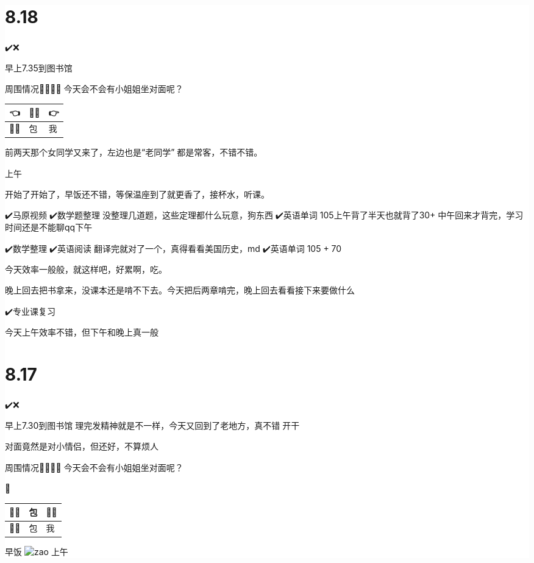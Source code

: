  # 8.18 

✔️❌

早上7.35到图书馆

周围情况👩‍💻👨‍💻 今天会不会有小姐姐坐对面呢？

 👈 | 👩‍💻 | 👉
---------|----------|---------
 👩‍💻 | 包 | 我

前两天那个女同学又来了，左边也是“老同学”
都是常客，不错不错。

上午

开始了开始了，早饭还不错，等保温座到了就更香了，接杯水，听课。  

✔️马原视频 
✔️数学题整理 没整理几道题，这些定理都什么玩意，狗东西
✔️英语单词 105上午背了半天也就背了30+ 中午回来才背完，学习时间还是不能聊qq下午

✔️数学整理 
✔️英语阅读 翻译完就对了一个，真得看看美国历史，md
✔️英语单词 105 + 70

今天效率一般般，就这样吧，好累啊，吃。

晚上回去把书拿来，没课本还是啃不下去。今天把后两章啃完，晚上回去看看接下来要做什么

✔️专业课复习 

今天上午效率不错，但下午和晚上真一般
 

# 8.17 

✔️❌

早上7.30到图书馆
理完发精神就是不一样，今天又回到了老地方，真不错
开干

对面竟然是对小情侣，但还好，不算烦人

周围情况👩‍💻👨‍💻 今天会不会有小姐姐坐对面呢？

🤯

 👩‍💻 | 包 | 👨‍💻
---------|----------|---------
 👩‍💻 | 包 | 我

早饭
![zao](https://7477-twikoo-3gls4obna5a0fbeb-1256423673.tcb.qcloud.la/1629154503969.jpg)
上午
